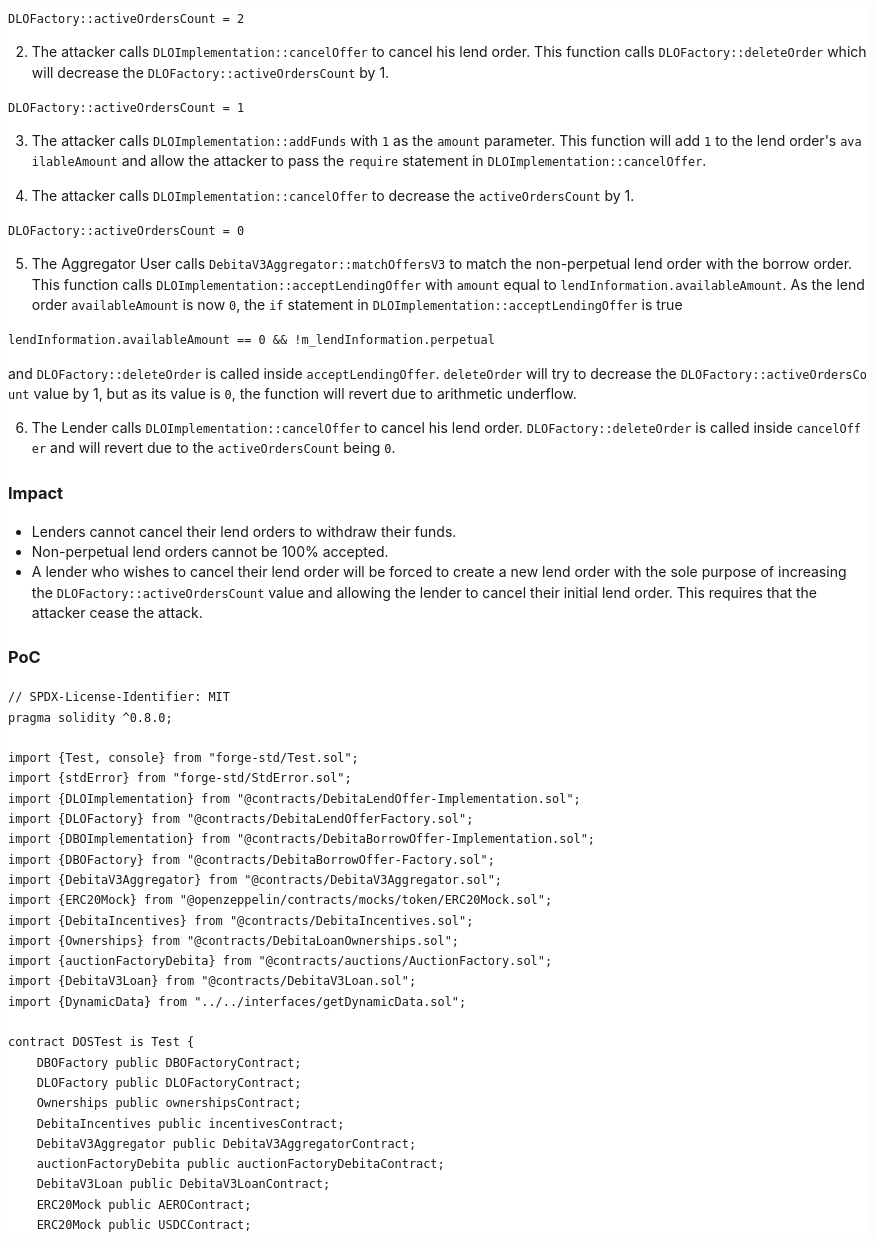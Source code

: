 `DLOFactory::activeOrdersCount = 2`

2. The attacker calls `DLOImplementation::cancelOffer` to cancel his lend order. This function calls `DLOFactory::deleteOrder` which will decrease the `DLOFactory::activeOrdersCount` by 1.

`DLOFactory::activeOrdersCount = 1`

3. The attacker calls `DLOImplementation::addFunds` with `1` as the `amount` parameter. This function will add `1` to the lend order's `availableAmount` and allow the attacker to pass the `require` statement in `DLOImplementation::cancelOffer`.

4. The attacker calls `DLOImplementation::cancelOffer` to decrease the `activeOrdersCount` by 1.

`DLOFactory::activeOrdersCount = 0`

5. The Aggregator User calls `DebitaV3Aggregator::matchOffersV3` to match the non-perpetual lend order with the borrow order. This function calls `DLOImplementation::acceptLendingOffer` with `amount` equal to `lendInformation.availableAmount`. As the lend order `availableAmount` is now `0`, the `if` statement in `DLOImplementation::acceptLendingOffer` is true

`lendInformation.availableAmount == 0 && !m_lendInformation.perpetual`

and `DLOFactory::deleteOrder` is called inside `acceptLendingOffer`. `deleteOrder` will try to decrease the `DLOFactory::activeOrdersCount` value by 1, but as its value is `0`, the function will revert due to arithmetic underflow.

6. The Lender calls `DLOImplementation::cancelOffer` to cancel his lend order. `DLOFactory::deleteOrder` is called inside `cancelOffer` and will revert due to the `activeOrdersCount` being `0`.



### Impact

- Lenders cannot cancel their lend orders to withdraw their funds.
- Non-perpetual lend orders cannot be 100% accepted.
- A lender who wishes to cancel their lend order will be forced to create a new lend order with the sole purpose of increasing the `DLOFactory::activeOrdersCount` value and allowing the lender to cancel their initial lend order. This requires that the attacker cease the attack.


### PoC

```solidity
// SPDX-License-Identifier: MIT
pragma solidity ^0.8.0;

import {Test, console} from "forge-std/Test.sol";
import {stdError} from "forge-std/StdError.sol";
import {DLOImplementation} from "@contracts/DebitaLendOffer-Implementation.sol";
import {DLOFactory} from "@contracts/DebitaLendOfferFactory.sol";
import {DBOImplementation} from "@contracts/DebitaBorrowOffer-Implementation.sol";
import {DBOFactory} from "@contracts/DebitaBorrowOffer-Factory.sol";
import {DebitaV3Aggregator} from "@contracts/DebitaV3Aggregator.sol";
import {ERC20Mock} from "@openzeppelin/contracts/mocks/token/ERC20Mock.sol";
import {DebitaIncentives} from "@contracts/DebitaIncentives.sol";
import {Ownerships} from "@contracts/DebitaLoanOwnerships.sol";
import {auctionFactoryDebita} from "@contracts/auctions/AuctionFactory.sol";
import {DebitaV3Loan} from "@contracts/DebitaV3Loan.sol";
import {DynamicData} from "../../interfaces/getDynamicData.sol";

contract DOSTest is Test {
    DBOFactory public DBOFactoryContract;
    DLOFactory public DLOFactoryContract;
    Ownerships public ownershipsContract;
    DebitaIncentives public incentivesContract;
    DebitaV3Aggregator public DebitaV3AggregatorContract;
    auctionFactoryDebita public auctionFactoryDebitaContract;
    DebitaV3Loan public DebitaV3LoanContract;
    ERC20Mock public AEROContract;
    ERC20Mock public USDCContract;
```